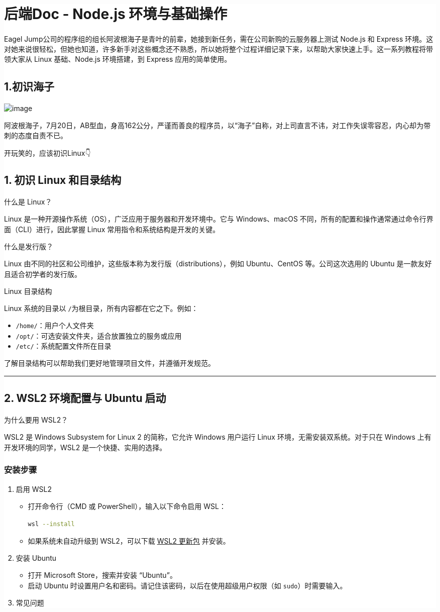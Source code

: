 # 后端Doc - Node.js 环境与基础操作

Eagel Jump公司的程序组的组长阿波根海子是青叶的前辈，她接到新任务，需在公司新购的云服务器上测试 Node.js 和 Express 环境。这对她来说很轻松，但她也知道，许多新手对这些概念还不熟悉，所以她将整个过程详细记录下来，以帮助大家快速上手。这一系列教程将带领大家从 Linux 基础、Node.js 环境搭建，到 Express 应用的简单使用。

## 1.初识海子

​![image](https://cdn.xyxsw.site/image-20241028201443-b2ncv3a.png)​

阿波根海子，7月20日，AB型血，身高162公分，严谨而善良的程序员，以“海子”自称，对上司直言不讳，对工作失误零容忍，内心却为带刺的态度自责不已。

开玩笑的，应该初识Linux👇

## 1. 初识 Linux 和目录结构

什么是 Linux？

Linux 是一种开源操作系统（OS），广泛应用于服务器和开发环境中。它与 Windows、macOS 不同，所有的配置和操作通常通过命令行界面（CLI）进行，因此掌握 Linux 常用指令和系统结构是开发的关键。

什么是发行版？

Linux 由不同的社区和公司维护，这些版本称为发行版（distributions），例如 Ubuntu、CentOS 等。公司这次选用的 Ubuntu 是一款友好且适合初学者的发行版。

Linux 目录结构

Linux 系统的目录以 `/`​ 为根目录，所有内容都在它之下。例如：

* ​`/home/`​：用户个人文件夹
* ​`/opt/`​：可选安装文件夹，适合放置独立的服务或应用
* ​`/etc/`​：系统配置文件所在目录

了解目录结构可以帮助我们更好地管理项目文件，并遵循开发规范。

---

## 2. WSL2 环境配置与 Ubuntu 启动

为什么要用 WSL2？

WSL2 是 Windows Subsystem for Linux 2 的简称，它允许 Windows 用户运行 Linux 环境，无需安装双系统。对于只在 Windows 上有开发环境的同学，WSL2 是一个快捷、实用的选择。

### 安装步骤

1. 启用 WSL2

    * 打开命令行（CMD 或 PowerShell），输入以下命令启用 WSL：

      ```bash
      wsl --install
      ```
    * 如果系统未自动升级到 WSL2，可以下载 [WSL2 更新包](https://aka.ms/wsl2kernel) 并安装。
2. 安装 Ubuntu

    * 打开 Microsoft Store，搜索并安装 “Ubuntu”。
    * 启动 Ubuntu 时设置用户名和密码。请记住该密码，以后在使用超级用户权限（如 `sudo`​）时需要输入。
3. 常见问题

